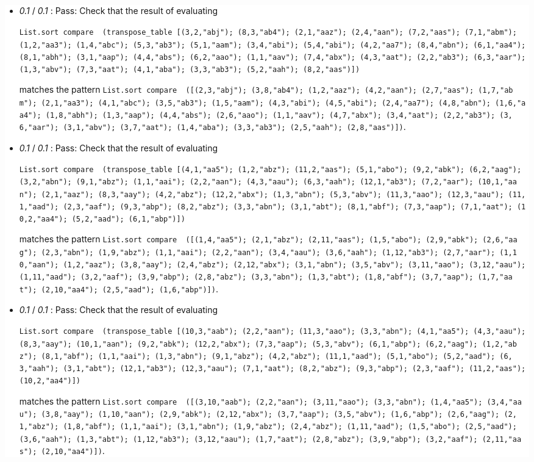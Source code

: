    




+  _0.1_ / _0.1_ : Pass: 
Check that the result of evaluating
   ```
   List.sort compare  (transpose_table [(3,2,"abj"); (8,3,"ab4"); (2,1,"aaz"); (2,4,"aan"); (7,2,"aas"); (7,1,"abm"); (1,2,"aa3"); (1,4,"abc"); (5,3,"ab3"); (5,1,"aam"); (3,4,"abi"); (5,4,"abi"); (4,2,"aa7"); (8,4,"abn"); (6,1,"aa4"); (8,1,"abh"); (3,1,"aap"); (4,4,"abs"); (6,2,"aao"); (1,1,"aav"); (7,4,"abx"); (4,3,"aat"); (2,2,"ab3"); (6,3,"aar"); (1,3,"abv"); (7,3,"aat"); (4,1,"aba"); (3,3,"ab3"); (5,2,"aah"); (8,2,"aas")])
   ```
   matches the pattern `List.sort compare  ([(2,3,"abj"); (3,8,"ab4"); (1,2,"aaz"); (4,2,"aan"); (2,7,"aas"); (1,7,"abm"); (2,1,"aa3"); (4,1,"abc"); (3,5,"ab3"); (1,5,"aam"); (4,3,"abi"); (4,5,"abi"); (2,4,"aa7"); (4,8,"abn"); (1,6,"aa4"); (1,8,"abh"); (1,3,"aap"); (4,4,"abs"); (2,6,"aao"); (1,1,"aav"); (4,7,"abx"); (3,4,"aat"); (2,2,"ab3"); (3,6,"aar"); (3,1,"abv"); (3,7,"aat"); (1,4,"aba"); (3,3,"ab3"); (2,5,"aah"); (2,8,"aas")])`.

   




+  _0.1_ / _0.1_ : Pass: 
Check that the result of evaluating
   ```
   List.sort compare  (transpose_table [(4,1,"aa5"); (1,2,"abz"); (11,2,"aas"); (5,1,"abo"); (9,2,"abk"); (6,2,"aag"); (3,2,"abn"); (9,1,"abz"); (1,1,"aai"); (2,2,"aan"); (4,3,"aau"); (6,3,"aah"); (12,1,"ab3"); (7,2,"aar"); (10,1,"aan"); (2,1,"aaz"); (8,3,"aay"); (4,2,"abz"); (12,2,"abx"); (1,3,"abn"); (5,3,"abv"); (11,3,"aao"); (12,3,"aau"); (11,1,"aad"); (2,3,"aaf"); (9,3,"abp"); (8,2,"abz"); (3,3,"abn"); (3,1,"abt"); (8,1,"abf"); (7,3,"aap"); (7,1,"aat"); (10,2,"aa4"); (5,2,"aad"); (6,1,"abp")])
   ```
   matches the pattern `List.sort compare  ([(1,4,"aa5"); (2,1,"abz"); (2,11,"aas"); (1,5,"abo"); (2,9,"abk"); (2,6,"aag"); (2,3,"abn"); (1,9,"abz"); (1,1,"aai"); (2,2,"aan"); (3,4,"aau"); (3,6,"aah"); (1,12,"ab3"); (2,7,"aar"); (1,10,"aan"); (1,2,"aaz"); (3,8,"aay"); (2,4,"abz"); (2,12,"abx"); (3,1,"abn"); (3,5,"abv"); (3,11,"aao"); (3,12,"aau"); (1,11,"aad"); (3,2,"aaf"); (3,9,"abp"); (2,8,"abz"); (3,3,"abn"); (1,3,"abt"); (1,8,"abf"); (3,7,"aap"); (1,7,"aat"); (2,10,"aa4"); (2,5,"aad"); (1,6,"abp")])`.

   




+  _0.1_ / _0.1_ : Pass: 
Check that the result of evaluating
   ```
   List.sort compare  (transpose_table [(10,3,"aab"); (2,2,"aan"); (11,3,"aao"); (3,3,"abn"); (4,1,"aa5"); (4,3,"aau"); (8,3,"aay"); (10,1,"aan"); (9,2,"abk"); (12,2,"abx"); (7,3,"aap"); (5,3,"abv"); (6,1,"abp"); (6,2,"aag"); (1,2,"abz"); (8,1,"abf"); (1,1,"aai"); (1,3,"abn"); (9,1,"abz"); (4,2,"abz"); (11,1,"aad"); (5,1,"abo"); (5,2,"aad"); (6,3,"aah"); (3,1,"abt"); (12,1,"ab3"); (12,3,"aau"); (7,1,"aat"); (8,2,"abz"); (9,3,"abp"); (2,3,"aaf"); (11,2,"aas"); (10,2,"aa4")])
   ```
   matches the pattern `List.sort compare  ([(3,10,"aab"); (2,2,"aan"); (3,11,"aao"); (3,3,"abn"); (1,4,"aa5"); (3,4,"aau"); (3,8,"aay"); (1,10,"aan"); (2,9,"abk"); (2,12,"abx"); (3,7,"aap"); (3,5,"abv"); (1,6,"abp"); (2,6,"aag"); (2,1,"abz"); (1,8,"abf"); (1,1,"aai"); (3,1,"abn"); (1,9,"abz"); (2,4,"abz"); (1,11,"aad"); (1,5,"abo"); (2,5,"aad"); (3,6,"aah"); (1,3,"abt"); (1,12,"ab3"); (3,12,"aau"); (1,7,"aat"); (2,8,"abz"); (3,9,"abp"); (3,2,"aaf"); (2,11,"aas"); (2,10,"aa4")])`.
